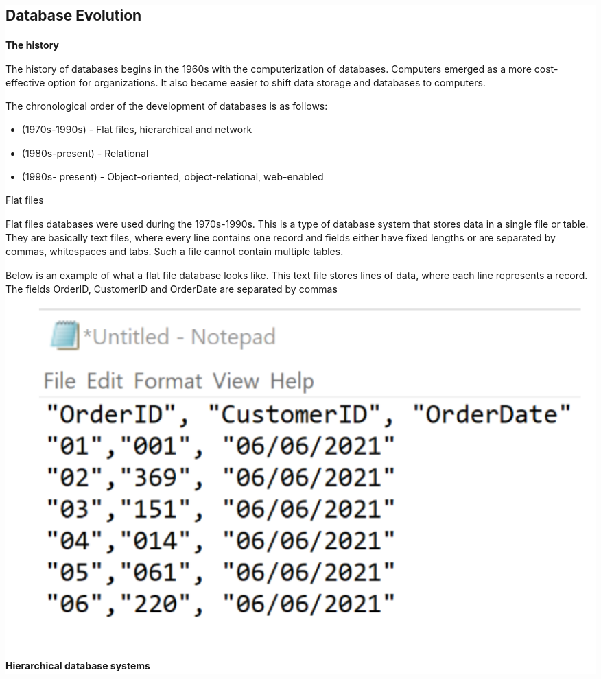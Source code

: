 ## Database Evolution

**The history**

The history of databases begins in the 1960s with the computerization of databases. Computers emerged as a more cost-effective option for organizations. It also became easier to shift data storage and databases to computers.

The chronological order of the development of databases is as follows:

- (1970s-1990s) - Flat files, hierarchical and network

- (1980s-present) - Relational

- (1990s- present) - Object-oriented, object-relational, web-enabled

Flat files

Flat files databases were used during the 1970s-1990s. This is a type of database system that stores data in a single file or table. They are basically text files, where every line contains one record and fields either have fixed lengths or are separated by commas, whitespaces and tabs. Such a file cannot contain multiple tables.

Below is an example of what a flat file database looks like. This text file stores lines of data, where each line represents a record. The fields OrderID, CustomerID and OrderDate are separated by commas

![flat files](../0.Pics/flatFiles.png)

**Hierarchical database systems**
